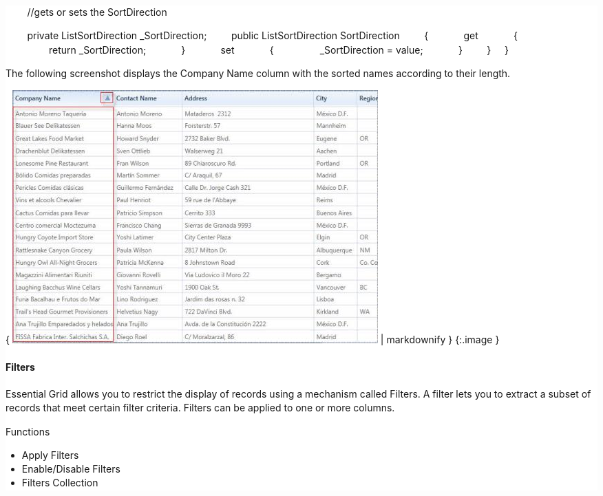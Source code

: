         //gets or sets the SortDirection


        private ListSortDirection _SortDirection;
        public ListSortDirection SortDirection
        {
            get
            {
                return _SortDirection;
            }
            set
            {
                _SortDirection = value;
            }
        }
    }





The following screenshot displays the Company Name column with the sorted names according to their length.

{ ![D:/Document/CustomSorting/1.jpg](Getting-Started_images/Getting-Started_img59.jpeg) | markdownify }
{:.image }


#### Filters

Essential Grid allows you to restrict the display of records using a mechanism called Filters. A filter lets you to extract a subset of records that meet certain filter criteria. Filters can be applied to one or more columns.

Functions

* Apply Filters
* Enable/Disable Filters
* Filters Collection
